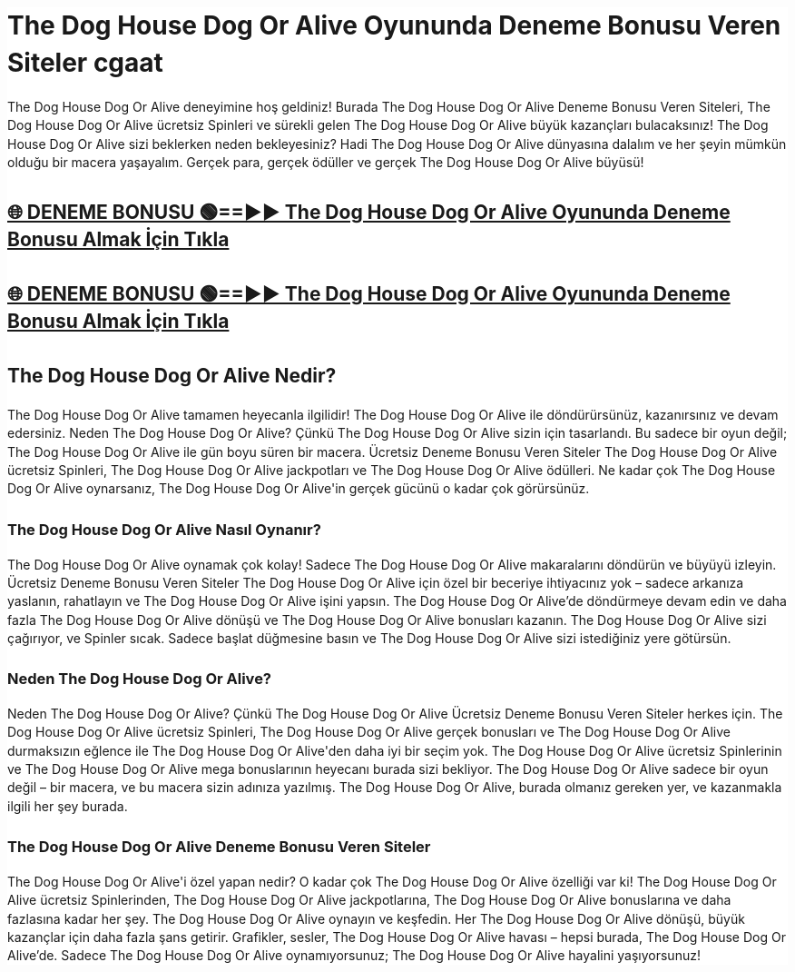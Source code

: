 # The Dog House Dog Or Alive Oyununda Deneme Bonusu Veren Siteler cgaat 

The Dog House Dog Or Alive deneyimine hoş geldiniz! Burada The Dog House Dog Or Alive Deneme Bonusu Veren Siteleri, The Dog House Dog Or Alive ücretsiz Spinleri ve sürekli gelen The Dog House Dog Or Alive büyük kazançları bulacaksınız! The Dog House Dog Or Alive sizi beklerken neden bekleyesiniz? Hadi The Dog House Dog Or Alive dünyasına dalalım ve her şeyin mümkün olduğu bir macera yaşayalım. Gerçek para, gerçek ödüller ve gerçek The Dog House Dog Or Alive büyüsü!

## [🌐 DENEME BONUSU 🟢==►► The Dog House Dog Or Alive Oyununda Deneme Bonusu Almak İçin Tıkla](https://xwager.xyz/) 

## [🌐 DENEME BONUSU 🟢==►► The Dog House Dog Or Alive Oyununda Deneme Bonusu Almak İçin Tıkla](https://xwager.xyz/) 

## The Dog House Dog Or Alive Nedir?

The Dog House Dog Or Alive tamamen heyecanla ilgilidir! The Dog House Dog Or Alive ile döndürürsünüz, kazanırsınız ve devam edersiniz. Neden The Dog House Dog Or Alive? Çünkü The Dog House Dog Or Alive sizin için tasarlandı. Bu sadece bir oyun değil; The Dog House Dog Or Alive ile gün boyu süren bir macera. Ücretsiz Deneme Bonusu Veren Siteler The Dog House Dog Or Alive ücretsiz Spinleri, The Dog House Dog Or Alive jackpotları ve The Dog House Dog Or Alive ödülleri. Ne kadar çok The Dog House Dog Or Alive oynarsanız, The Dog House Dog Or Alive'in gerçek gücünü o kadar çok görürsünüz.

### The Dog House Dog Or Alive Nasıl Oynanır?

The Dog House Dog Or Alive oynamak çok kolay! Sadece The Dog House Dog Or Alive makaralarını döndürün ve büyüyü izleyin. Ücretsiz Deneme Bonusu Veren Siteler The Dog House Dog Or Alive için özel bir beceriye ihtiyacınız yok – sadece arkanıza yaslanın, rahatlayın ve The Dog House Dog Or Alive işini yapsın. The Dog House Dog Or Alive’de döndürmeye devam edin ve daha fazla The Dog House Dog Or Alive dönüşü ve The Dog House Dog Or Alive bonusları kazanın. The Dog House Dog Or Alive sizi çağırıyor, ve Spinler sıcak. Sadece başlat düğmesine basın ve The Dog House Dog Or Alive sizi istediğiniz yere götürsün.

### Neden The Dog House Dog Or Alive?

Neden The Dog House Dog Or Alive? Çünkü The Dog House Dog Or Alive Ücretsiz Deneme Bonusu Veren Siteler herkes için. The Dog House Dog Or Alive ücretsiz Spinleri, The Dog House Dog Or Alive gerçek bonusları ve The Dog House Dog Or Alive durmaksızın eğlence ile The Dog House Dog Or Alive'den daha iyi bir seçim yok. The Dog House Dog Or Alive ücretsiz Spinlerinin ve The Dog House Dog Or Alive mega bonuslarının heyecanı burada sizi bekliyor. The Dog House Dog Or Alive sadece bir oyun değil – bir macera, ve bu macera sizin adınıza yazılmış. The Dog House Dog Or Alive, burada olmanız gereken yer, ve kazanmakla ilgili her şey burada.

### The Dog House Dog Or Alive Deneme Bonusu Veren Siteler

The Dog House Dog Or Alive'i özel yapan nedir? O kadar çok The Dog House Dog Or Alive özelliği var ki! The Dog House Dog Or Alive ücretsiz Spinlerinden, The Dog House Dog Or Alive jackpotlarına, The Dog House Dog Or Alive bonuslarına ve daha fazlasına kadar her şey. The Dog House Dog Or Alive oynayın ve keşfedin. Her The Dog House Dog Or Alive dönüşü, büyük kazançlar için daha fazla şans getirir. Grafikler, sesler, The Dog House Dog Or Alive havası – hepsi burada, The Dog House Dog Or Alive’de. Sadece The Dog House Dog Or Alive oynamıyorsunuz; The Dog House Dog Or Alive hayalini yaşıyorsunuz!

